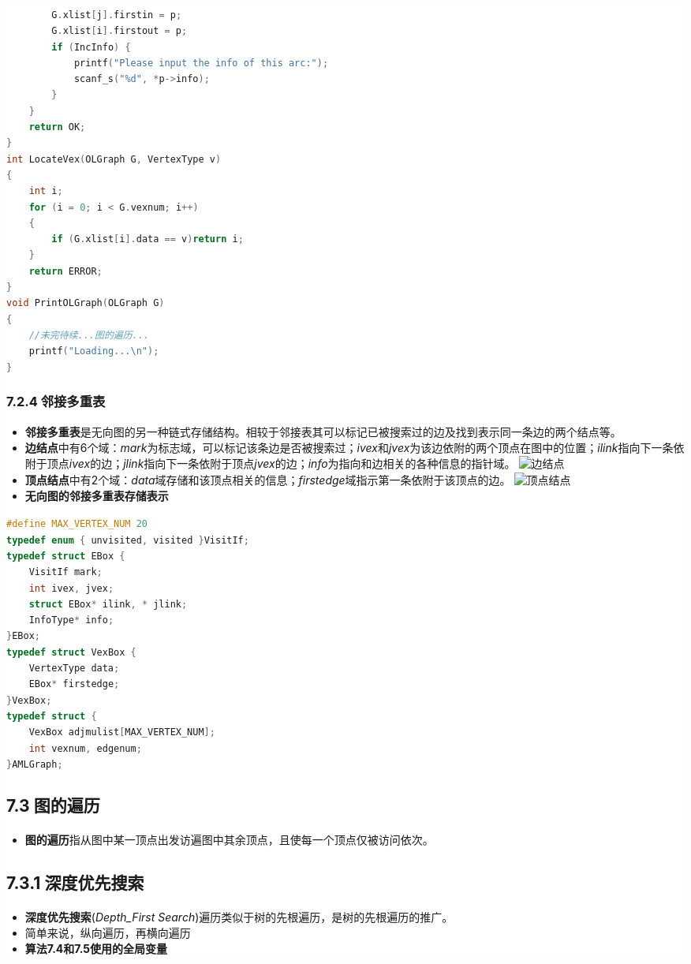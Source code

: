 ```c
		G.xlist[j].firstin = p;
		G.xlist[i].firstout = p;
		if (IncInfo) {
			printf("Please input the info of this arc:");
			scanf_s("%d", *p->info);
		}
	}
	return OK;
}
int LocateVex(OLGraph G, VertexType v)
{
	int i;
	for (i = 0; i < G.vexnum; i++)
	{
		if (G.xlist[i].data == v)return i;
	}
	return ERROR;
}
void PrintOLGraph(OLGraph G)
{
	//未完待续...图的遍历...
	printf("Loading...\n");
}
```
### 7.2.4 邻接多重表
- **邻接多重表**是无向图的另一种链式存储结构。相较于邻接表其可以标记已被搜索过的边及找到表示同一条边的两个结点等。
- **边结点**中有6个域：*mark*为标志域，可以标记该条边是否被搜索过；*ivex*和*jvex*为该边依附的两个顶点在图中的位置；*ilink*指向下一条依附于顶点*ivex*的边；*jlink*指向下一条依附于顶点*jvex*的边；*info*为指向和边相关的各种信息的指针域。
![边结点](https://img-blog.csdnimg.cn/20200206202217509.png)
- **顶点结点**中有2个域：*data*域存储和该顶点相关的信息；*firstedge*域指示第一条依附于该顶点的边。
![顶点结点](https://img-blog.csdnimg.cn/20200206202231499.png)
- **无向图的邻接多重表存储表示**
```c
#define MAX_VERTEX_NUM 20
typedef enum { unvisited, visited }VisitIf;
typedef struct EBox {
	VisitIf mark;
	int ivex, jvex;
	struct EBox* ilink, * jlink;
	InfoType* info;
}EBox;
typedef struct VexBox {
	VertexType data;
	EBox* firstedge;
}VexBox;
typedef struct {
	VexBox adjmulist[MAX_VERTEX_NUM];
	int vexnum, edgenum;
}AMLGraph;
```
## 7.3 图的遍历
- **图的遍历**指从图中某一顶点出发访遍图中其余顶点，且使每一个顶点仅被访问依次。
## 7.3.1 深度优先搜索
- **深度优先搜索**(*Depth_First Search*)遍历类似于树的先根遍历，是树的先根遍历的推广。
- 简单来说，纵向遍历，再横向遍历
- **算法7.4和7.5使用的全局变量**
